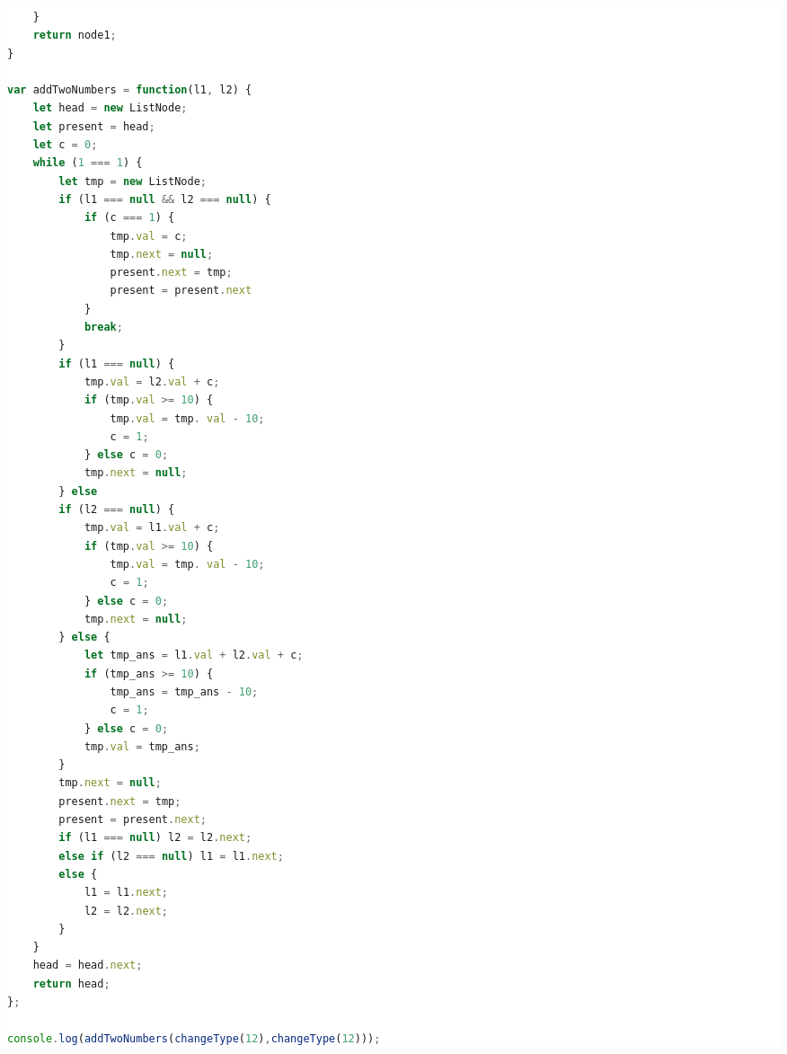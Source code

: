 ```javascript
    }
    return node1;
}

var addTwoNumbers = function(l1, l2) {
    let head = new ListNode;
    let present = head;
    let c = 0;
    while (1 === 1) {
        let tmp = new ListNode;
        if (l1 === null && l2 === null) {
            if (c === 1) {
                tmp.val = c;
                tmp.next = null;
                present.next = tmp;
                present = present.next
            }
            break;
        }
        if (l1 === null) {
            tmp.val = l2.val + c;
            if (tmp.val >= 10) {
                tmp.val = tmp. val - 10;
                c = 1;
            } else c = 0;
            tmp.next = null;
        } else
        if (l2 === null) {
            tmp.val = l1.val + c;
            if (tmp.val >= 10) {
                tmp.val = tmp. val - 10;
                c = 1;
            } else c = 0;
            tmp.next = null;
        } else {
            let tmp_ans = l1.val + l2.val + c;
            if (tmp_ans >= 10) {
                tmp_ans = tmp_ans - 10;
                c = 1;
            } else c = 0;
            tmp.val = tmp_ans;
        }
        tmp.next = null;
        present.next = tmp;
        present = present.next;
        if (l1 === null) l2 = l2.next;
        else if (l2 === null) l1 = l1.next;
        else {
            l1 = l1.next;
            l2 = l2.next;
        }
    }
    head = head.next;
    return head;
};

console.log(addTwoNumbers(changeType(12),changeType(12)));
```
